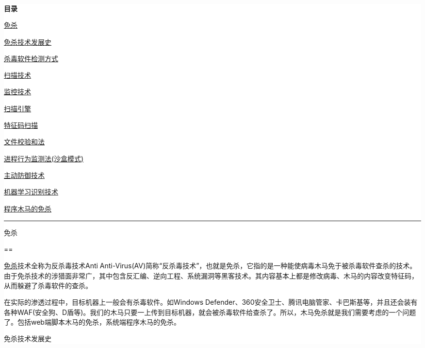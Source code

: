 **目录**



[免杀](#t0)



[免杀技术发展史](#t1)



[杀毒软件检测方式](#t2)



[扫描技术](#t3)



[监控技术](#t4)



[扫描引擎](#t5)



[特征码扫描](#t6)



[文件校验和法](#t7)



[进程行为监测法(沙盒模式)](#t8)



[主动防御技术](#t9)



[机器学习识别技术](#t10)



[程序木马的免杀](#t11)



* * *



免杀

==



[免杀](https://so.csdn.net/so/search?q=%E5%85%8D%E6%9D%80&spm=1001.2101.3001.7020)技术全称为反杀毒技术Anti Anti-Virus(AV)简称“反杀毒技术”，也就是免杀，它指的是一种能使病毒木马免于被杀毒软件查杀的技术。由于免杀技术的涉猎面非常广，其中包含反汇编、逆向工程、系统漏洞等黑客技术。其内容基本上都是修改病毒、木马的内容改变特征码，从而躲避了杀毒软件的查杀。



在实际的渗透过程中，目标机器上一般会有杀毒软件。如Windows Defender、360安全卫士、腾讯电脑管家、卡巴斯基等，并且还会装有各种WAF(安全狗、D盾等)。我们的木马只要一上传到目标机器，就会被杀毒软件给查杀了。所以，木马免杀就是我们需要考虑的一个问题了。包括web端脚本木马的免杀，系统端程序木马的免杀。



免杀技术发展史
